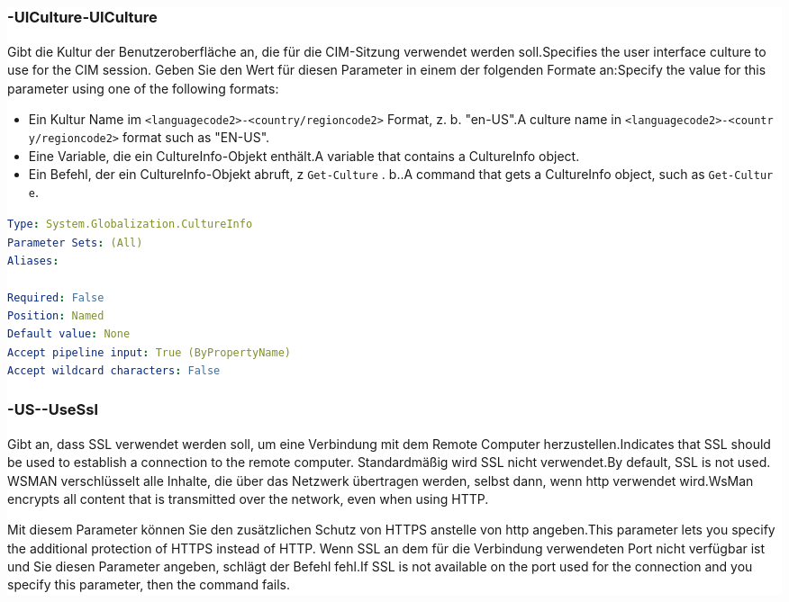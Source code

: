### <span data-ttu-id="a6bcf-195">-UICulture</span><span class="sxs-lookup"><span data-stu-id="a6bcf-195">-UICulture</span></span>

<span data-ttu-id="a6bcf-196">Gibt die Kultur der Benutzeroberfläche an, die für die CIM-Sitzung verwendet werden soll.</span><span class="sxs-lookup"><span data-stu-id="a6bcf-196">Specifies the user interface culture to use for the CIM session.</span></span> <span data-ttu-id="a6bcf-197">Geben Sie den Wert für diesen Parameter in einem der folgenden Formate an:</span><span class="sxs-lookup"><span data-stu-id="a6bcf-197">Specify the value for this parameter using one of the following formats:</span></span>

- <span data-ttu-id="a6bcf-198">Ein Kultur Name im `<languagecode2>-<country/regioncode2>` Format, z. b. "en-US".</span><span class="sxs-lookup"><span data-stu-id="a6bcf-198">A culture name in `<languagecode2>-<country/regioncode2>` format such as "EN-US".</span></span>
- <span data-ttu-id="a6bcf-199">Eine Variable, die ein CultureInfo-Objekt enthält.</span><span class="sxs-lookup"><span data-stu-id="a6bcf-199">A variable that contains a CultureInfo object.</span></span>
- <span data-ttu-id="a6bcf-200">Ein Befehl, der ein CultureInfo-Objekt abruft, z `Get-Culture` . b..</span><span class="sxs-lookup"><span data-stu-id="a6bcf-200">A command that gets a CultureInfo object, such as `Get-Culture`.</span></span>

```yaml
Type: System.Globalization.CultureInfo
Parameter Sets: (All)
Aliases:

Required: False
Position: Named
Default value: None
Accept pipeline input: True (ByPropertyName)
Accept wildcard characters: False
```

### <span data-ttu-id="a6bcf-201">-US-</span><span class="sxs-lookup"><span data-stu-id="a6bcf-201">-UseSsl</span></span>

<span data-ttu-id="a6bcf-202">Gibt an, dass SSL verwendet werden soll, um eine Verbindung mit dem Remote Computer herzustellen.</span><span class="sxs-lookup"><span data-stu-id="a6bcf-202">Indicates that SSL should be used to establish a connection to the remote computer.</span></span> <span data-ttu-id="a6bcf-203">Standardmäßig wird SSL nicht verwendet.</span><span class="sxs-lookup"><span data-stu-id="a6bcf-203">By default, SSL is not used.</span></span> <span data-ttu-id="a6bcf-204">WSMAN verschlüsselt alle Inhalte, die über das Netzwerk übertragen werden, selbst dann, wenn http verwendet wird.</span><span class="sxs-lookup"><span data-stu-id="a6bcf-204">WsMan encrypts all content that is transmitted over the network, even when using HTTP.</span></span>

<span data-ttu-id="a6bcf-205">Mit diesem Parameter können Sie den zusätzlichen Schutz von HTTPS anstelle von http angeben.</span><span class="sxs-lookup"><span data-stu-id="a6bcf-205">This parameter lets you specify the additional protection of HTTPS instead of HTTP.</span></span> <span data-ttu-id="a6bcf-206">Wenn SSL an dem für die Verbindung verwendeten Port nicht verfügbar ist und Sie diesen Parameter angeben, schlägt der Befehl fehl.</span><span class="sxs-lookup"><span data-stu-id="a6bcf-206">If SSL is not available on the port used for the connection and you specify this parameter, then the command fails.</span></span>
